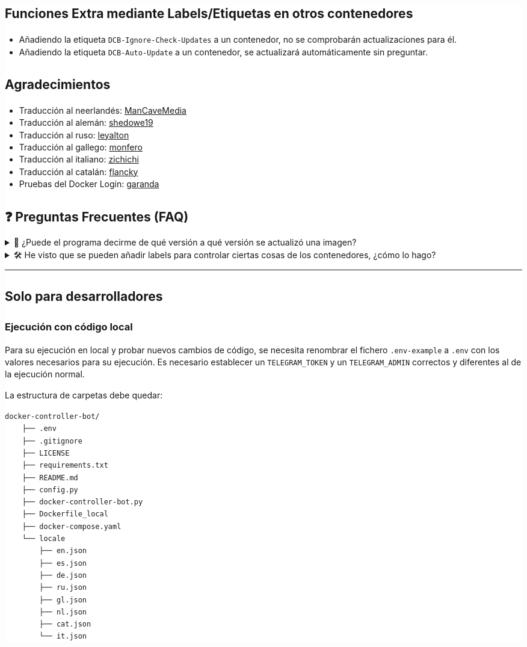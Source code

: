 ## Funciones Extra mediante Labels/Etiquetas en otros contenedores

- Añadiendo la etiqueta `DCB-Ignore-Check-Updates` a un contenedor, no se comprobarán actualizaciones para él.
- Añadiendo la etiqueta `DCB-Auto-Update` a un contenedor, se actualizará automáticamente sin preguntar.

## Agradecimientos

- Traducción al neerlandés: [ManCaveMedia](https://github.com/ManCaveMedia)
- Traducción al alemán: [shedowe19](https://github.com/shedowe19)
- Traducción al ruso: [leyalton](https://github.com/leyalton)
- Traducción al gallego: [monfero](https://github.com/monfero)
- Traducción al italiano: [zichichi](https://github.com/zichichi)
- Traducción al catalán: [flancky](https://t.me/flancky)
- Pruebas del Docker Login: [garanda](https://github.com/garanda21)

## ❓ Preguntas Frecuentes (FAQ)

<details><summary>🧭 ¿Puede el programa decirme de qué versión a qué versión se actualizó una imagen?</summary></details>

<details><summary>🛠️ He visto que se pueden añadir labels para controlar ciertas cosas de los contenedores, ¿cómo lo hago?</summary></details> 

---
## Solo para desarrolladores

### Ejecución con código local

Para su ejecución en local y probar nuevos cambios de código, se necesita renombrar el fichero `.env-example` a `.env` con los valores necesarios para su ejecución.
Es necesario establecer un `TELEGRAM_TOKEN` y un `TELEGRAM_ADMIN` correctos y diferentes al de la ejecución normal.

La estructura de carpetas debe quedar:

```
docker-controller-bot/
    ├── .env
    ├── .gitignore
    ├── LICENSE
    ├── requirements.txt
    ├── README.md
    ├── config.py
    ├── docker-controller-bot.py
    ├── Dockerfile_local
    ├── docker-compose.yaml
    └── locale
        ├── en.json
        ├── es.json
        ├── de.json
        ├── ru.json
        ├── gl.json
        ├── nl.json
        ├── cat.json
        └── it.json
```
